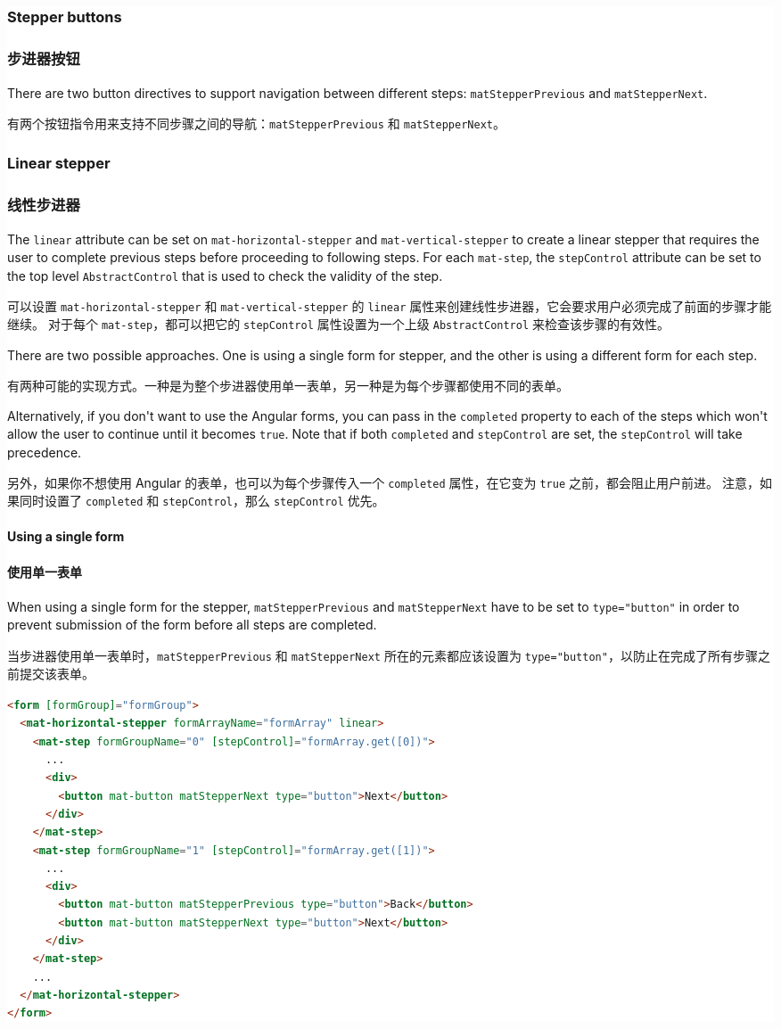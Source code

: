 

### Stepper buttons

### 步进器按钮

There are two button directives to support navigation between different steps:
`matStepperPrevious` and `matStepperNext`.

有两个按钮指令用来支持不同步骤之间的导航：`matStepperPrevious` 和 `matStepperNext`。



### Linear stepper

### 线性步进器

The `linear` attribute can be set on `mat-horizontal-stepper` and `mat-vertical-stepper` to create
a linear stepper that requires the user to complete previous steps before proceeding to following
steps. For each `mat-step`, the `stepControl` attribute can be set to the top level
`AbstractControl` that is used to check the validity of the step.

可以设置 `mat-horizontal-stepper` 和 `mat-vertical-stepper` 的 `linear` 属性来创建线性步进器，它会要求用户必须完成了前面的步骤才能继续。
对于每个 `mat-step`，都可以把它的 `stepControl` 属性设置为一个上级 `AbstractControl` 来检查该步骤的有效性。

There are two possible approaches. One is using a single form for stepper, and the other is
using a different form for each step.

有两种可能的实现方式。一种是为整个步进器使用单一表单，另一种是为每个步骤都使用不同的表单。

Alternatively, if you don't want to use the Angular forms, you can pass in the `completed` property
to each of the steps which won't allow the user to continue until it becomes `true`. Note that if
both `completed` and `stepControl` are set, the `stepControl` will take precedence.

另外，如果你不想使用 Angular 的表单，也可以为每个步骤传入一个 `completed` 属性，在它变为 `true` 之前，都会阻止用户前进。
注意，如果同时设置了 `completed` 和 `stepControl`，那么 `stepControl` 优先。

#### Using a single form

#### 使用单一表单

When using a single form for the stepper, `matStepperPrevious` and `matStepperNext` have to be
set to `type="button"` in order to prevent submission of the form before all steps
are completed.

当步进器使用单一表单时，`matStepperPrevious` 和 `matStepperNext` 所在的元素都应该设置为 `type="button"`，以防止在完成了所有步骤之前提交该表单。

```html
<form [formGroup]="formGroup">
  <mat-horizontal-stepper formArrayName="formArray" linear>
    <mat-step formGroupName="0" [stepControl]="formArray.get([0])">
      ...
      <div>
        <button mat-button matStepperNext type="button">Next</button>
      </div>
    </mat-step>
    <mat-step formGroupName="1" [stepControl]="formArray.get([1])">
      ...
      <div>
        <button mat-button matStepperPrevious type="button">Back</button>
        <button mat-button matStepperNext type="button">Next</button>
      </div>
    </mat-step>
    ...
  </mat-horizontal-stepper>
</form>
```
